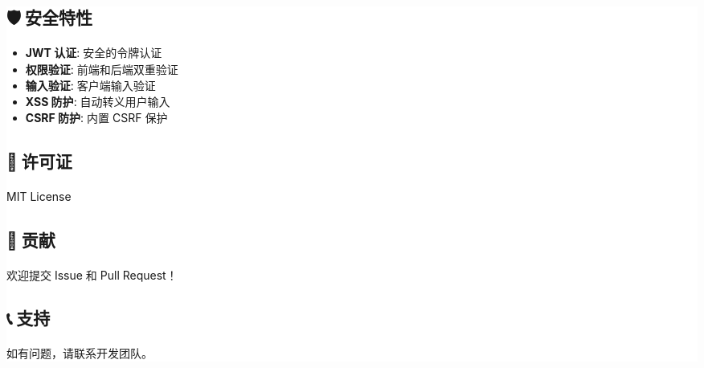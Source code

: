 ## 🛡️ 安全特性

- **JWT 认证**: 安全的令牌认证
- **权限验证**: 前端和后端双重验证
- **输入验证**: 客户端输入验证
- **XSS 防护**: 自动转义用户输入
- **CSRF 防护**: 内置 CSRF 保护

## 📝 许可证

MIT License

## 🤝 贡献

欢迎提交 Issue 和 Pull Request！

## 📞 支持

如有问题，请联系开发团队。 